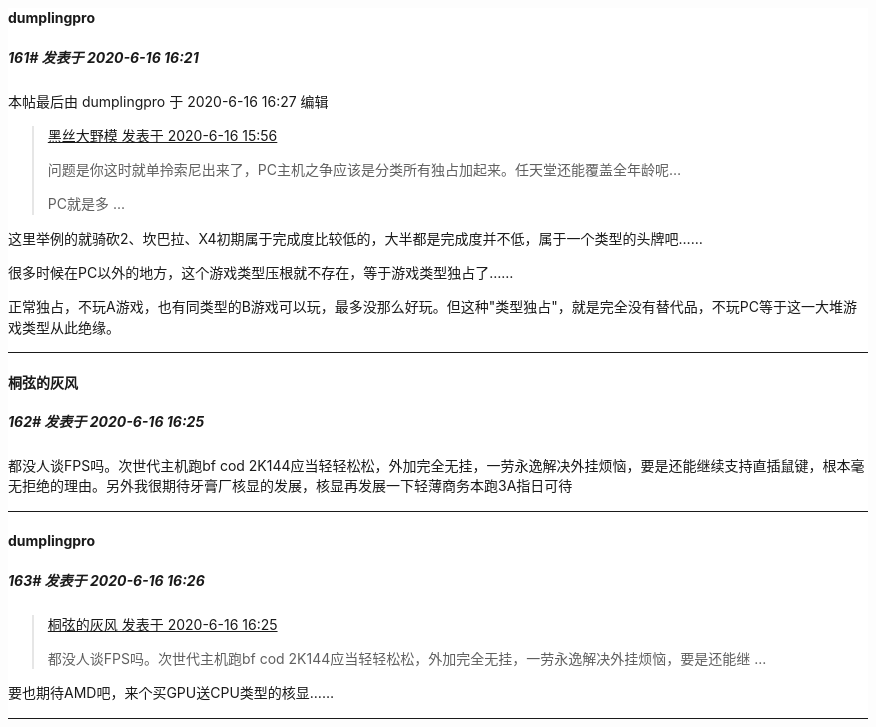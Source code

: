 ####  dumplingpro  
##### 161#       发表于 2020-6-16 16:21



 本帖最后由 dumplingpro 于 2020-6-16 16:27 编辑 
<blockquote><a href="httphttps://bbs.saraba1st.com/2b/forum.php?mod=redirect&amp;goto=findpost&amp;pid=47827360&amp;ptid=1941432" target="_blank">黑丝大野模 发表于 2020-6-16 15:56</a>

问题是你这时就单拎索尼出来了，PC主机之争应该是分类所有独占加起来。任天堂还能覆盖全年龄呢…

PC就是多 ...</blockquote>
这里举例的就骑砍2、坎巴拉、X4初期属于完成度比较低的，大半都是完成度并不低，属于一个类型的头牌吧……




很多时候在PC以外的地方，这个游戏类型压根就不存在，等于游戏类型独占了……


正常独占，不玩A游戏，也有同类型的B游戏可以玩，最多没那么好玩。但这种"类型独占"，就是完全没有替代品，不玩PC等于这一大堆游戏类型从此绝缘。










*****

####  桐弦的灰风  
##### 162#       发表于 2020-6-16 16:25




都没人谈FPS吗。次世代主机跑bf cod 2K144应当轻轻松松，外加完全无挂，一劳永逸解决外挂烦恼，要是还能继续支持直插鼠键，根本毫无拒绝的理由。另外我很期待牙膏厂核显的发展，核显再发展一下轻薄商务本跑3A指日可待







*****

####  dumplingpro  
##### 163#       发表于 2020-6-16 16:26



<blockquote><a href="httphttps://bbs.saraba1st.com/2b/forum.php?mod=redirect&amp;goto=findpost&amp;pid=47827685&amp;ptid=1941432" target="_blank">桐弦的灰风 发表于 2020-6-16 16:25</a>

都没人谈FPS吗。次世代主机跑bf cod 2K144应当轻轻松松，外加完全无挂，一劳永逸解决外挂烦恼，要是还能继 ...</blockquote>
要也期待AMD吧，来个买GPU送CPU类型的核显……








*****
